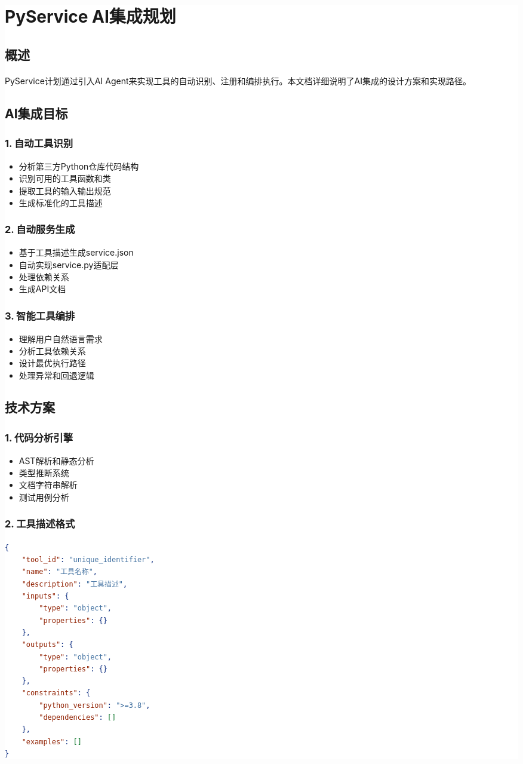 # PyService AI集成规划

## 概述
PyService计划通过引入AI Agent来实现工具的自动识别、注册和编排执行。本文档详细说明了AI集成的设计方案和实现路径。

## AI集成目标

### 1. 自动工具识别
- 分析第三方Python仓库代码结构
- 识别可用的工具函数和类
- 提取工具的输入输出规范
- 生成标准化的工具描述

### 2. 自动服务生成
- 基于工具描述生成service.json
- 自动实现service.py适配层
- 处理依赖关系
- 生成API文档

### 3. 智能工具编排
- 理解用户自然语言需求
- 分析工具依赖关系
- 设计最优执行路径
- 处理异常和回退逻辑

## 技术方案

### 1. 代码分析引擎
- AST解析和静态分析
- 类型推断系统
- 文档字符串解析
- 测试用例分析

### 2. 工具描述格式
```json
{
    "tool_id": "unique_identifier",
    "name": "工具名称",
    "description": "工具描述",
    "inputs": {
        "type": "object",
        "properties": {}
    },
    "outputs": {
        "type": "object",
        "properties": {}
    },
    "constraints": {
        "python_version": ">=3.8",
        "dependencies": []
    },
    "examples": []
}
```
